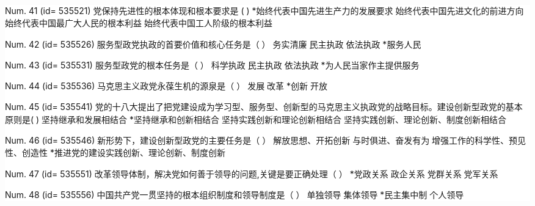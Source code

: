 Num. 41 (id= 535521)
党保持先进性的根本体现和根本要求是 (         )
*始终代表中国先进生产力的发展要求 
始终代表中国先进文化的前进方向 
始终代表中国最广大人民的根本利益 
始终代表中国工人阶级的根本利益 

Num. 42 (id= 535526)
服务型政党执政的首要价值和核心任务是（        ）
务实清廉 
民主执政 
依法执政 
*服务人民 

Num. 43 (id= 535531)
服务型政党的根本任务是（        ）
科学执政 
民主执政 
依法执政 
*为人民当家作主提供服务 

Num. 44 (id= 535536)
马克思主义政党永葆生机的源泉是（        ）
发展 
改革 
*创新 
开放 

Num. 45 (id= 535541)
党的十八大提出了把党建设成为学习型、服务型、创新型的马克思主义执政党的战略目标。建设创新型政党的基本原则是(       )
坚持继承和发展相结合 
*坚持继承和创新相结合 
坚持实践创新和理论创新相结合 
坚持实践创新、理论创新、制度创新相结合 

Num. 46 (id= 535546)
新形势下，建设创新型政党的主要任务是（        ）
解放思想、开拓创新 
与时俱进、奋发有为 
增强工作的科学性、预见性、创造性 
*推进党的建设实践创新、理论创新、制度创新 

Num. 47 (id= 535551)
改革领导体制，解决党如何善于领导的问题,关键是要正确处理（        ）
*党政关系 
政企关系 
党群关系 
党军关系 

Num. 48 (id= 535556)
中国共产党一贯坚持的根本组织制度和领导制度是（       ）
单独领导 
集体领导 
*民主集中制 
个人领导 
